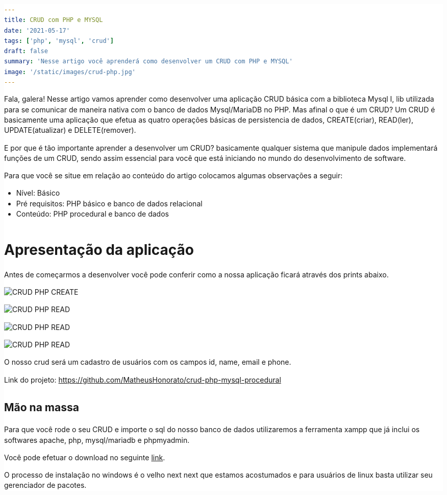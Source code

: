 ```yaml
---
title: CRUD com PHP e MYSQL
date: '2021-05-17'
tags: ['php', 'mysql', 'crud']
draft: false
summary: 'Nesse artigo você aprenderá como desenvolver um CRUD com PHP e MYSQL'
image: '/static/images/crud-php.jpg'
---
```


Fala, galera! Nesse artigo vamos aprender como desenvolver uma aplicação CRUD básica com a biblioteca Mysql I, lib utilizada para se comunicar de maneira nativa com o banco de dados Mysql/MariaDB no PHP.
Mas afinal o que é um CRUD? Um CRUD é basicamente uma aplicação que efetua as quatro operações básicas de persistencia de dados, CREATE(criar), READ(ler), UPDATE(atualizar) e DELETE(remover).

E por que é tão importante aprender a desenvolver um CRUD? basicamente qualquer sistema que manipule dados implementará funções de um CRUD, sendo assim essencial para você que está iniciando no mundo do desenvolvimento de software.

Para que você se situe em relação ao conteúdo do artigo colocamos algumas observações a seguir:

- Nível: Básico
- Pré requisitos: PHP básico e banco de dados relacional
- Conteúdo: PHP procedural e banco de dados

# Apresentação da aplicação

Antes de começarmos a desenvolver você pode conferir como a nossa aplicação ficará através dos prints abaixo.

![CRUD PHP CREATE](/static/images/create.jpg)

![CRUD PHP READ](/static/images/read.jpg)

![CRUD PHP READ](/static/images/edit.jpg)

![CRUD PHP READ](/static/images/delete.jpg)

O nosso crud será um cadastro de usuários com os campos id, name, email e phone.

Link do projeto: https://github.com/MatheusHonorato/crud-php-mysql-procedural

## Mão na massa

Para que você rode o seu CRUD e importe o sql do nosso banco de dados utilizaremos a ferramenta xampp que já inclui os softwares apache, php, mysql/mariadb e phpmyadmin.

Você pode efetuar o download no seguinte [link](https://www.apachefriends.org/pt_br/index.html).

O processo de instalação no windows é o velho next next que estamos acostumados e para usuários de linux basta utilizar seu gerenciador de pacotes.
